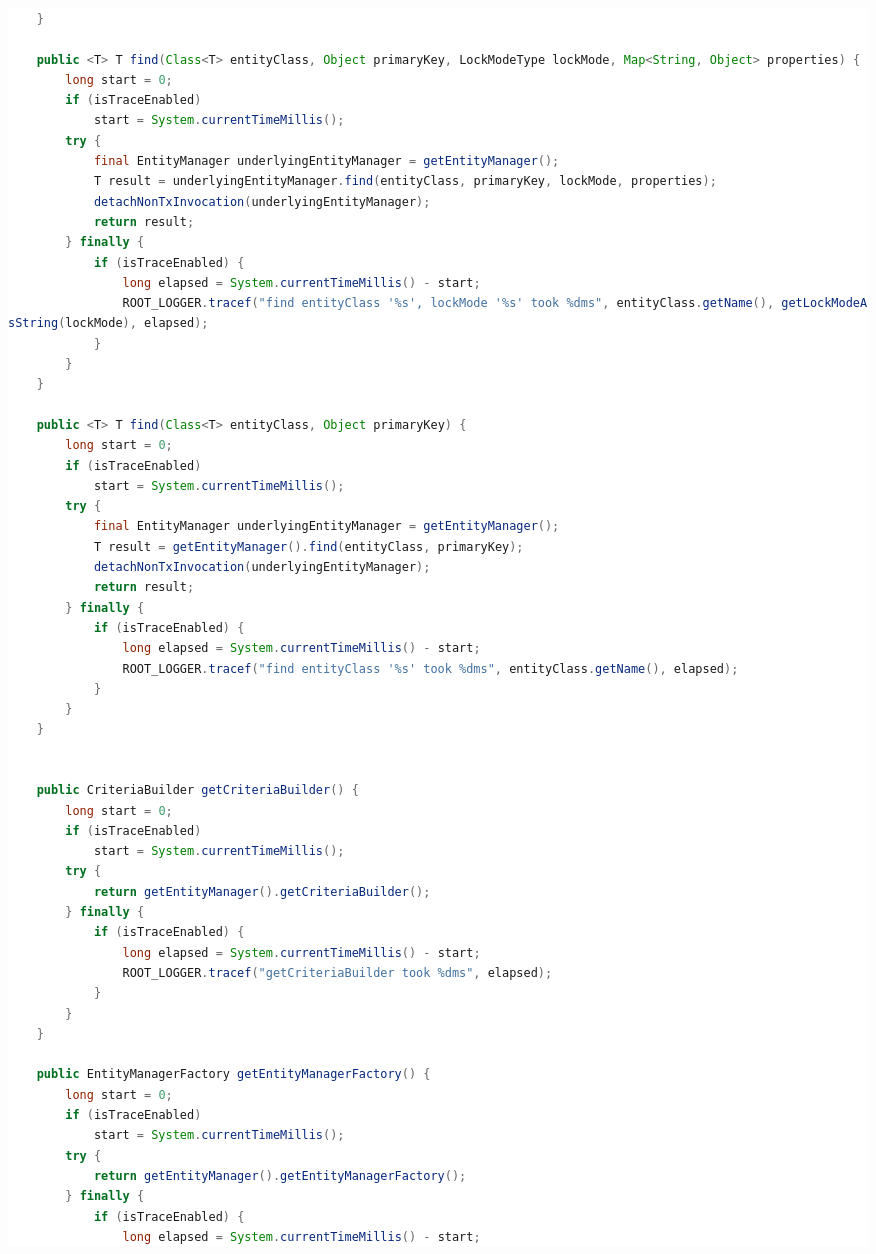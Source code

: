 ```java
    }

    public <T> T find(Class<T> entityClass, Object primaryKey, LockModeType lockMode, Map<String, Object> properties) {
        long start = 0;
        if (isTraceEnabled)
            start = System.currentTimeMillis();
        try {
            final EntityManager underlyingEntityManager = getEntityManager();
            T result = underlyingEntityManager.find(entityClass, primaryKey, lockMode, properties);
            detachNonTxInvocation(underlyingEntityManager);
            return result;
        } finally {
            if (isTraceEnabled) {
                long elapsed = System.currentTimeMillis() - start;
                ROOT_LOGGER.tracef("find entityClass '%s', lockMode '%s' took %dms", entityClass.getName(), getLockModeAsString(lockMode), elapsed);
            }
        }
    }

    public <T> T find(Class<T> entityClass, Object primaryKey) {
        long start = 0;
        if (isTraceEnabled)
            start = System.currentTimeMillis();
        try {
            final EntityManager underlyingEntityManager = getEntityManager();
            T result = getEntityManager().find(entityClass, primaryKey);
            detachNonTxInvocation(underlyingEntityManager);
            return result;
        } finally {
            if (isTraceEnabled) {
                long elapsed = System.currentTimeMillis() - start;
                ROOT_LOGGER.tracef("find entityClass '%s' took %dms", entityClass.getName(), elapsed);
            }
        }
    }


    public CriteriaBuilder getCriteriaBuilder() {
        long start = 0;
        if (isTraceEnabled)
            start = System.currentTimeMillis();
        try {
            return getEntityManager().getCriteriaBuilder();
        } finally {
            if (isTraceEnabled) {
                long elapsed = System.currentTimeMillis() - start;
                ROOT_LOGGER.tracef("getCriteriaBuilder took %dms", elapsed);
            }
        }
    }

    public EntityManagerFactory getEntityManagerFactory() {
        long start = 0;
        if (isTraceEnabled)
            start = System.currentTimeMillis();
        try {
            return getEntityManager().getEntityManagerFactory();
        } finally {
            if (isTraceEnabled) {
                long elapsed = System.currentTimeMillis() - start;
```